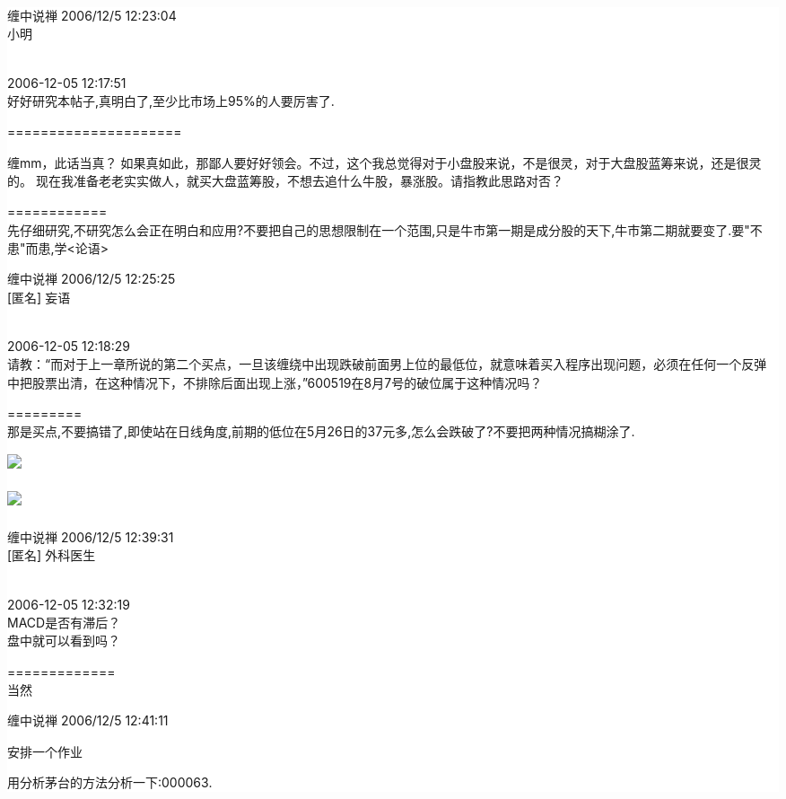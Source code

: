 <div class='blog-comment'>
<span class='blog-comment-chan'>缠中说禅</span> 2006/12/5 12:23:04<br/>
小明 <br/><br/>

 
2006-12-05 12:17:51 <br/>
好好研究本帖子,真明白了,至少比市场上95%的人要厉害了.

=====================<br/>

缠mm，此话当真？ 如果真如此，那鄙人要好好领会。不过，这个我总觉得对于小盘股来说，不是很灵，对于大盘股蓝筹来说，还是很灵的。 现在我准备老老实实做人，就买大盘蓝筹股，不想去追什么牛股，暴涨股。请指教此思路对否？ 
 
============<br/>
先仔细研究,不研究怎么会正在明白和应用?不要把自己的思想限制在一个范围,只是牛市第一期是成分股的天下,牛市第二期就要变了.要"不患"而患,学<论语>
</div>

<div class='blog-comment'>
<span class='blog-comment-chan'>缠中说禅</span> 2006/12/5 12:25:25<br/>
[匿名] 妄语 <br/><br/>

 
2006-12-05 12:18:29 <br/>
请教：“而对于上一章所说的第二个买点，一旦该缠绕中出现跌破前面男上位的最低位，就意味着买入程序出现问题，必须在任何一个反弹中把股票出清，在这种情况下，不排除后面出现上涨，”600519在8月7号的破位属于这种情况吗？ 
 
=========<br/>
那是买点,不要搞错了,即使站在日线角度,前期的低位在5月26日的37元多,怎么会跌破了?不要把两种情况搞糊涂了.

<div style={{textAlign: 'center'}}>
<img src={useBaseUrl('https://gateway.ipfscdn.io/ipfs/QmXSnds2BF97yuZwYAMLwrpjQcuPcm22WGsFmBJfWFTEUM/stocks/014/600519_d_4.png')} /><br/><br/>
</div>

<div style={{textAlign: 'center'}}>
<img src={useBaseUrl('https://gateway.ipfscdn.io/ipfs/QmXSnds2BF97yuZwYAMLwrpjQcuPcm22WGsFmBJfWFTEUM/stocks/014/600519_d_5.png')} /><br/><br/>
</div>
</div>

<div class='blog-comment'>
<span class='blog-comment-chan'>缠中说禅</span> 2006/12/5 12:39:31<br/>
[匿名] 外科医生 <br/><br/>

 
2006-12-05 12:32:19 <br/>
MACD是否有滞后？<br/>
盘中就可以看到吗？
 
=============<br/>
当然
</div>

<div class='blog-comment'>
<span class='blog-comment-chan'>缠中说禅</span> 2006/12/5 12:41:11<br/>

安排一个作业

用分析茅台的方法分析一下:000063.
